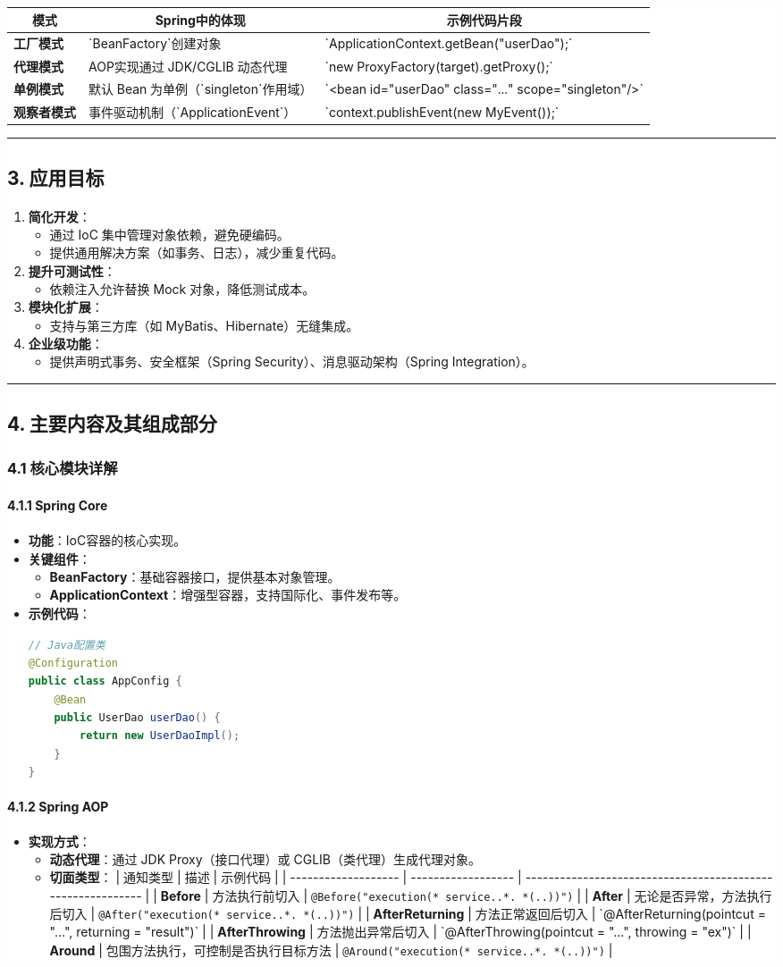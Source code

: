 | 模式         | Spring中的体现                    | 示例代码片段                                                  |
| ---------- | ----------------------------- | ------------------------------------------------------- |
| **工厂模式**​  | \`BeanFactory\`创建对象           | \`ApplicationContext.getBean("userDao");\`              |
| **代理模式**​  | AOP实现通过 JDK/CGLIB 动态代理        | \`new ProxyFactory(target).getProxy();\`                |
| **单例模式**​  | 默认 Bean 为单例（\`singleton\`作用域） | \`\<bean id="userDao" class="..." scope="singleton"/>\` |
| **观察者模式**​ | 事件驱动机制（\`ApplicationEvent\`）  | \`context.publishEvent(new MyEvent());\`                |

***

## 3. 应用目标

1. **简化开发**： &#x20;
   - 通过 IoC 集中管理对象依赖，避免硬编码。 &#x20;
   - 提供通用解决方案（如事务、日志），减少重复代码。 &#x20;
2. **提升可测试性**： &#x20;
   - 依赖注入允许替换 Mock 对象，降低测试成本。 &#x20;
3. **模块化扩展**： &#x20;
   - 支持与第三方库（如 MyBatis、Hibernate）无缝集成。 &#x20;
4. **企业级功能**： &#x20;
   - 提供声明式事务、安全框架（Spring Security）、消息驱动架构（Spring Integration）。

***

## 4. 主要内容及其组成部分

### 4.1 核心模块详解

#### **4.1.1 Spring Core**

- **功能**：IoC容器的核心实现。 &#x20;
- **关键组件**： &#x20;
  - **BeanFactory**：基础容器接口，提供基本对象管理。 &#x20;
  - **ApplicationContext**：增强型容器，支持国际化、事件发布等。 &#x20;
- **示例代码**： &#x20;
  ```java 
  // Java配置类
  @Configuration
  public class AppConfig {
      @Bean
      public UserDao userDao() {
          return new UserDaoImpl();
      }
  }
  ```


#### **4.1.2 Spring AOP**

- **实现方式**： &#x20;
  - **动态代理**：通过 JDK Proxy（接口代理）或 CGLIB（类代理）生成代理对象。 &#x20;
  - **切面类型**： &#x20;
    | 通知类型                | 描述                 | 示例代码                                                        |
    | ------------------- | ------------------ | ----------------------------------------------------------- |
    | **Before**​         | 方法执行前切入            | `@Before("execution(* service..*. *(..))")`                 |
    | **After**​          | 无论是否异常，方法执行后切入     | `@After("execution(* service..*. *(..))")`                  |
    | **AfterReturning**​ | 方法正常返回后切入          | \`@AfterReturning(pointcut = "...", returning = "result")\` |
    | **AfterThrowing**​  | 方法抛出异常后切入          | \`@AfterThrowing(pointcut = "...", throwing = "ex")\`       |
    | **Around**​         | 包围方法执行，可控制是否执行目标方法 | `@Around("execution(* service..*. *(..))")`                 |
